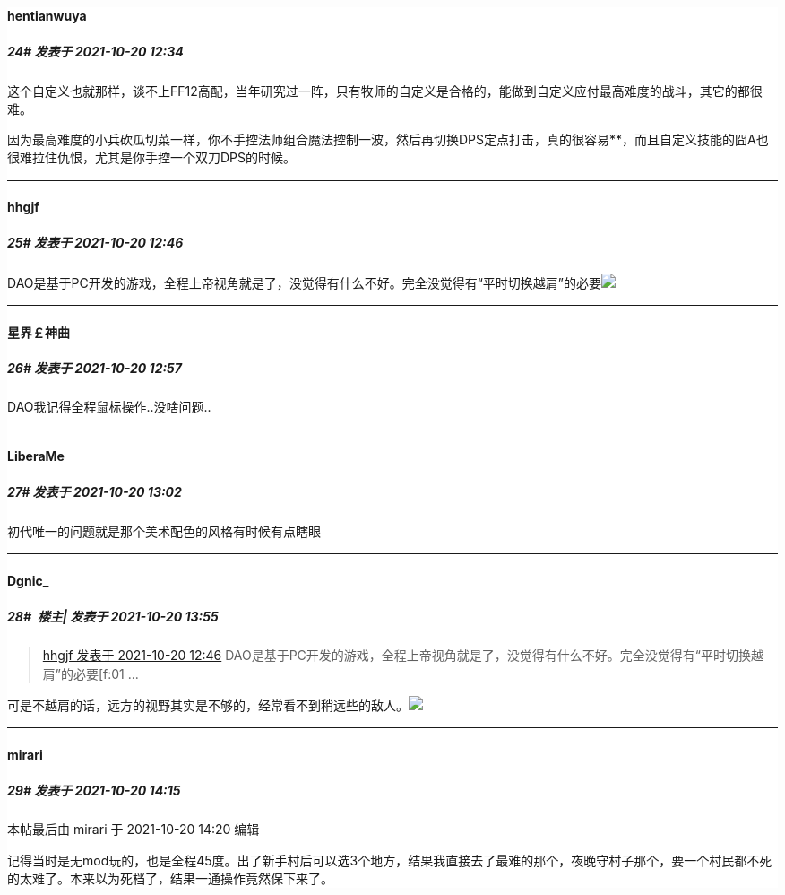 ####  hentianwuya  
##### 24#       发表于 2021-10-20 12:34


这个自定义也就那样，谈不上FF12高配，当年研究过一阵，只有牧师的自定义是合格的，能做到自定义应付最高难度的战斗，其它的都很难。

因为最高难度的小兵砍瓜切菜一样，你不手控法师组合魔法控制一波，然后再切换DPS定点打击，真的很容易**，而且自定义技能的囧A也很难拉住仇恨，尤其是你手控一个双刀DPS的时候。


*****

####  hhgjf  
##### 25#       发表于 2021-10-20 12:46


DAO是基于PC开发的游戏，全程上帝视角就是了，没觉得有什么不好。完全没觉得有“平时切换越肩”的必要<img src="https://static.saraba1st.com/image/smiley/face2017/018.png" referrerpolicy="no-referrer">


*****

####  星界￡神曲  
##### 26#       发表于 2021-10-20 12:57


DAO我记得全程鼠标操作..没啥问题..


*****

####  LiberaMe  
##### 27#       发表于 2021-10-20 13:02


初代唯一的问题就是那个美术配色的风格有时候有点瞎眼


*****

####  Dgnic_  
##### 28#         楼主| 发表于 2021-10-20 13:55


<blockquote><a href="httphttps://bbs.saraba1st.com/2b/forum.php?mod=redirect&amp;goto=findpost&amp;pid=53204782&amp;ptid=2032663" target="_blank">hhgjf 发表于 2021-10-20 12:46</a>
DAO是基于PC开发的游戏，全程上帝视角就是了，没觉得有什么不好。完全没觉得有“平时切换越肩”的必要[f:01 ...</blockquote>
可是不越肩的话，远方的视野其实是不够的，经常看不到稍远些的敌人。<img src="https://static.saraba1st.com/image/smiley/face2017/068.png" referrerpolicy="no-referrer">


*****

####  mirari  
##### 29#       发表于 2021-10-20 14:15


 本帖最后由 mirari 于 2021-10-20 14:20 编辑 

记得当时是无mod玩的，也是全程45度。出了新手村后可以选3个地方，结果我直接去了最难的那个，夜晚守村子那个，要一个村民都不死的太难了。本来以为死档了，结果一通操作竟然保下来了。
